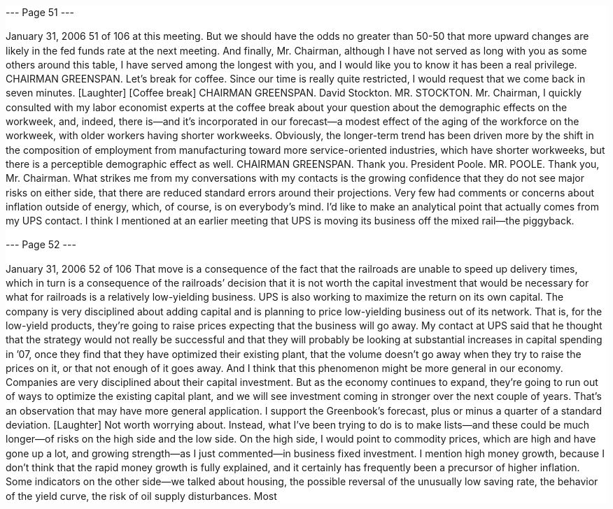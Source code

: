 --- Page 51 ---

January 31, 2006 51 of 106
at this meeting. But we should have the odds no greater than 50-50 that more upward changes are
likely in the fed funds rate at the next meeting.
And finally, Mr. Chairman, although I have not served as long with you as some others
around this table, I have served among the longest with you, and I would like you to know it has
been a real privilege.
CHAIRMAN GREENSPAN. Let’s break for coffee. Since our time is really quite
restricted, I would request that we come back in seven minutes. [Laughter]
[Coffee break]
CHAIRMAN GREENSPAN. David Stockton.
MR. STOCKTON. Mr. Chairman, I quickly consulted with my labor economist experts at
the coffee break about your question about the demographic effects on the workweek, and, indeed,
there is—and it’s incorporated in our forecast—a modest effect of the aging of the workforce on the
workweek, with older workers having shorter workweeks. Obviously, the longer-term trend has
been driven more by the shift in the composition of employment from manufacturing toward more
service-oriented industries, which have shorter workweeks, but there is a perceptible demographic
effect as well.
CHAIRMAN GREENSPAN. Thank you. President Poole.
MR. POOLE. Thank you, Mr. Chairman. What strikes me from my conversations with my
contacts is the growing confidence that they do not see major risks on either side, that there are
reduced standard errors around their projections. Very few had comments or concerns about
inflation outside of energy, which, of course, is on everybody’s mind.
I’d like to make an analytical point that actually comes from my UPS contact. I think I
mentioned at an earlier meeting that UPS is moving its business off the mixed rail—the piggyback.

--- Page 52 ---

January 31, 2006 52 of 106
That move is a consequence of the fact that the railroads are unable to speed up delivery times,
which in turn is a consequence of the railroads’ decision that it is not worth the capital investment
that would be necessary for what for railroads is a relatively low-yielding business. UPS is also
working to maximize the return on its own capital. The company is very disciplined about adding
capital and is planning to price low-yielding business out of its network. That is, for the low-yield
products, they’re going to raise prices expecting that the business will go away. My contact at UPS
said that he thought that the strategy would not really be successful and that they will probably be
looking at substantial increases in capital spending in ’07, once they find that they have optimized
their existing plant, that the volume doesn’t go away when they try to raise the prices on it, or that
not enough of it goes away. And I think that this phenomenon might be more general in our
economy. Companies are very disciplined about their capital investment. But as the economy
continues to expand, they’re going to run out of ways to optimize the existing capital plant, and we
will see investment coming in stronger over the next couple of years. That’s an observation that
may have more general application.
I support the Greenbook’s forecast, plus or minus a quarter of a standard deviation.
[Laughter] Not worth worrying about. Instead, what I’ve been trying to do is to make lists—and
these could be much longer—of risks on the high side and the low side. On the high side, I would
point to commodity prices, which are high and have gone up a lot, and growing strength—as I just
commented—in business fixed investment. I mention high money growth, because I don’t think
that the rapid money growth is fully explained, and it certainly has frequently been a precursor of
higher inflation.
Some indicators on the other side—we talked about housing, the possible reversal of the
unusually low saving rate, the behavior of the yield curve, the risk of oil supply disturbances. Most
